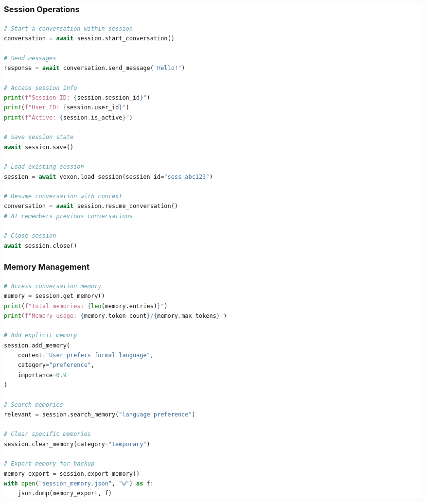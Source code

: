 ### Session Operations

```python
# Start a conversation within session
conversation = await session.start_conversation()

# Send messages
response = await conversation.send_message("Hello!")

# Access session info
print(f"Session ID: {session.session_id}")
print(f"User ID: {session.user_id}")
print(f"Active: {session.is_active}")

# Save session state
await session.save()

# Load existing session
session = await voxon.load_session(session_id="sess_abc123")

# Resume conversation with context
conversation = await session.resume_conversation()
# AI remembers previous conversations

# Close session
await session.close()
```

### Memory Management

```python
# Access conversation memory
memory = session.get_memory()
print(f"Total memories: {len(memory.entries)}")
print(f"Memory usage: {memory.token_count}/{memory.max_tokens}")

# Add explicit memory
session.add_memory(
    content="User prefers formal language",
    category="preference",
    importance=0.9
)

# Search memories
relevant = session.search_memory("language preference")

# Clear specific memories
session.clear_memory(category="temporary")

# Export memory for backup
memory_export = session.export_memory()
with open("session_memory.json", "w") as f:
    json.dump(memory_export, f)
```
